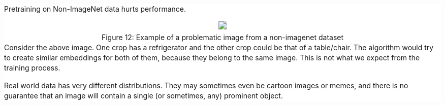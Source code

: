 Pretraining on Non-ImageNet data hurts performance.
<center>
<img src="{{site.baseurl}}/images/week10/10-1/non-imagenet.png" style="width: 600px; background-color:#DCDCDC;" /><br>
Figure 12: Example of a problematic image from a non-imagenet dataset
</center>
Consider the above image. One crop has a refrigerator and the other crop could be that of a table/chair. The algorithm would try to create similar embeddings for both of them, because they belong to the same image. This is not what we expect from the training process.

Real world data has very different distributions. They may sometimes even be cartoon images or memes, and there is no guarantee that an image will contain a single (or sometimes, any) prominent object.